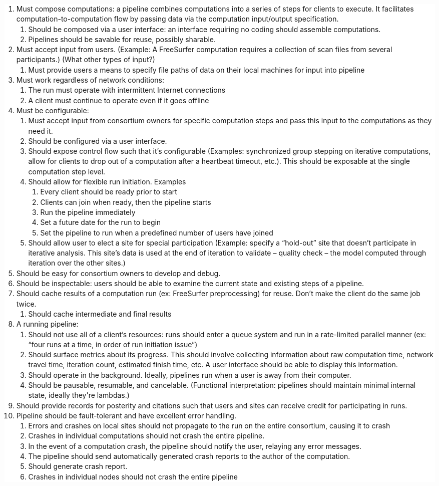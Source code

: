 1. Must compose computations: a pipeline combines computations into a series of steps for clients to execute. It facilitates computation-to-computation flow by passing data via the computation input/output specification.
    1. Should be composed via a user interface: an interface requiring no coding should assemble computations.
    2. Pipelines should be savable for reuse, possibly sharable.
2. Must accept input from users. (Example: A FreeSurfer computation requires a collection of scan files from several participants.) (What other types of input?)
    1. Must provide users a means to specify file paths of data on their local machines for input into pipeline
3. Must work regardless of network conditions:
    1. The run must operate with intermittent Internet connections
    2. A client must continue to operate even if it goes offline
4. Must be configurable:
    1. Must accept input from consortium owners for specific computation steps and pass this input to the computations as they need it.
    2. Should be configured via a user interface.
    3. Should expose control flow such that it’s configurable (Examples: synchronized group stepping on iterative computations, allow for clients to drop out of a computation after a heartbeat timeout, etc.). This should be exposable at the single computation step level.
    4. Should allow for flexible run initiation. Examples
        1. Every client should be ready prior to start
        2. Clients can join when ready, then the pipeline starts 
        3. Run the pipeline immediately 
        4. Set a future date for the run to begin
        5. Set the pipeline to run when a predefined number of users have joined
    5. Should allow user to elect a site for special participation (Example: specify a “hold-out” site that doesn’t participate in iterative analysis. This site’s data is used at the end of iteration to validate – quality check – the model computed through iteration over the other sites.)
5. Should be easy for consortium owners to develop and debug.
6. Should be inspectable: users should be able to examine the current state and existing steps of a pipeline.
7. Should cache results of a computation run (ex: FreeSurfer preprocessing) for reuse. Don’t make the client do the same job twice.
    1. Should cache intermediate and final results 
8. A running pipeline:
    1. Should not use all of a client’s resources: runs should enter a queue system and run in a rate-limited parallel manner (ex: “four runs at a time, in order of run initiation issue”)
    2. Should surface metrics about its progress. This should involve collecting information about raw computation time, network travel time, iteration count, estimated finish time, etc. A user interface should be able to display this information.
    3. Should operate in the background. Ideally, pipelines run when a user is away from their computer.
    4. Should be pausable, resumable, and cancelable. (Functional interpretation: pipelines should maintain minimal internal state, ideally they're lambdas.)
9. Should provide records for posterity and citations such that users and sites can receive credit for participating in runs.
10. Pipeline should be fault-tolerant and have excellent error handling. 
    1. Errors and crashes on local sites should not propagate to the run on the entire consortium, causing it to crash
    2. Crashes in individual computations should not crash the entire pipeline. 
    3. In the event of a computation crash, the pipeline should notify the user, relaying any error messages.
    4. The pipeline should send automatically generated crash reports to the author of the computation.
    5. Should generate crash report.
    6. Crashes in individual nodes should not crash the entire pipeline
